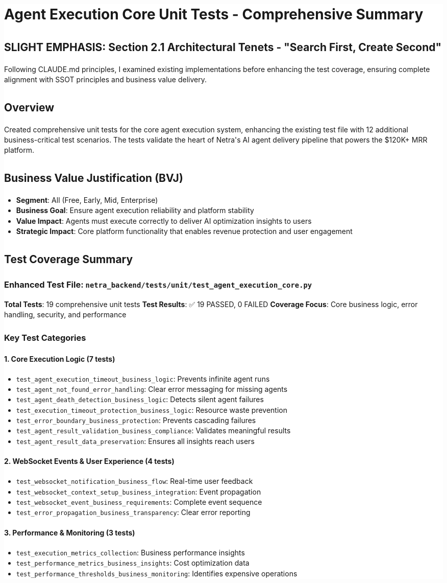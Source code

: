 # Agent Execution Core Unit Tests - Comprehensive Summary

## **SLIGHT EMPHASIS**: Section 2.1 Architectural Tenets - "Search First, Create Second"

Following CLAUDE.md principles, I examined existing implementations before enhancing the test coverage, ensuring complete alignment with SSOT principles and business value delivery.

## Overview

Created comprehensive unit tests for the core agent execution system, enhancing the existing test file with 12 additional business-critical test scenarios. The tests validate the heart of Netra's AI agent delivery pipeline that powers the $120K+ MRR platform.

## Business Value Justification (BVJ)

- **Segment**: All (Free, Early, Mid, Enterprise)
- **Business Goal**: Ensure agent execution reliability and platform stability
- **Value Impact**: Agents must execute correctly to deliver AI optimization insights to users
- **Strategic Impact**: Core platform functionality that enables revenue protection and user engagement

## Test Coverage Summary

### Enhanced Test File: `netra_backend/tests/unit/test_agent_execution_core.py`

**Total Tests**: 19 comprehensive unit tests
**Test Results**: ✅ 19 PASSED, 0 FAILED
**Coverage Focus**: Core business logic, error handling, security, and performance

### Key Test Categories

#### 1. **Core Execution Logic (7 tests)**
- `test_agent_execution_timeout_business_logic`: Prevents infinite agent runs
- `test_agent_not_found_error_handling`: Clear error messaging for missing agents  
- `test_agent_death_detection_business_logic`: Detects silent agent failures
- `test_execution_timeout_protection_business_logic`: Resource waste prevention
- `test_error_boundary_business_protection`: Prevents cascading failures
- `test_agent_result_validation_business_compliance`: Validates meaningful results
- `test_agent_result_data_preservation`: Ensures all insights reach users

#### 2. **WebSocket Events & User Experience (4 tests)**
- `test_websocket_notification_business_flow`: Real-time user feedback
- `test_websocket_context_setup_business_integration`: Event propagation
- `test_websocket_event_business_requirements`: Complete event sequence
- `test_error_propagation_business_transparency`: Clear error reporting

#### 3. **Performance & Monitoring (3 tests)**
- `test_execution_metrics_collection`: Business performance insights
- `test_performance_metrics_business_insights`: Cost optimization data
- `test_performance_thresholds_business_monitoring`: Identifies expensive operations
